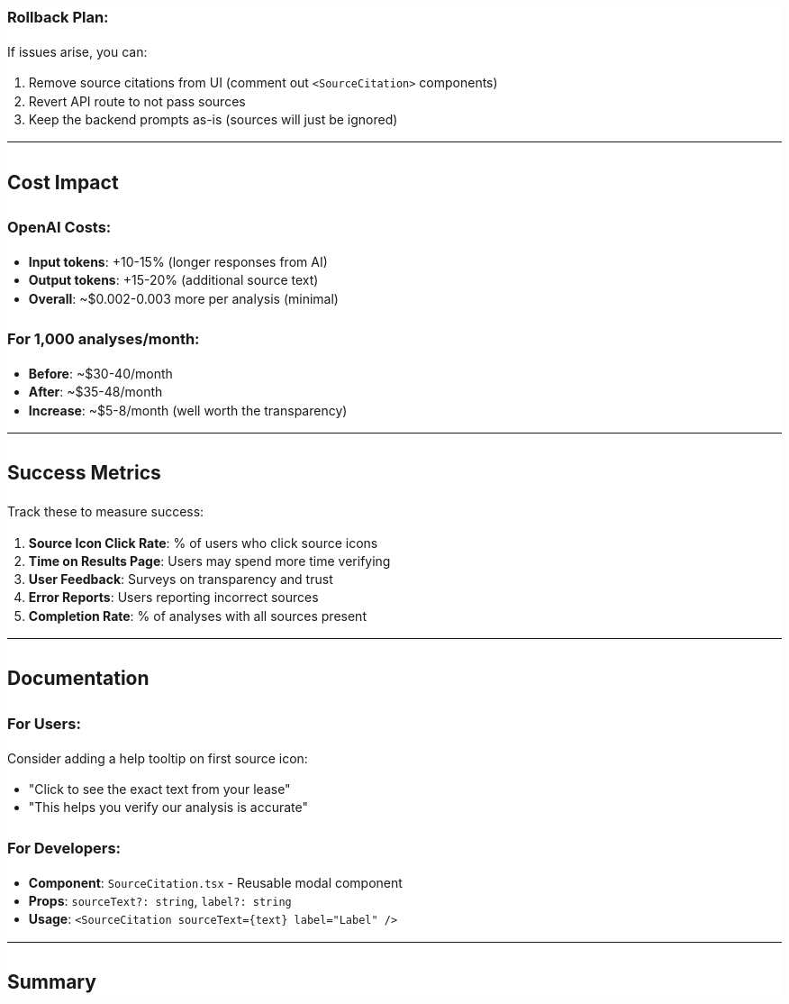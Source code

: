 ### Rollback Plan:
If issues arise, you can:
1. Remove source citations from UI (comment out `<SourceCitation>` components)
2. Revert API route to not pass sources
3. Keep the backend prompts as-is (sources will just be ignored)

---

## Cost Impact

### OpenAI Costs:
- **Input tokens**: +10-15% (longer responses from AI)
- **Output tokens**: +15-20% (additional source text)
- **Overall**: ~$0.002-0.003 more per analysis (minimal)

### For 1,000 analyses/month:
- **Before**: ~$30-40/month
- **After**: ~$35-48/month
- **Increase**: ~$5-8/month (well worth the transparency)

---

## Success Metrics

Track these to measure success:

1. **Source Icon Click Rate**: % of users who click source icons
2. **Time on Results Page**: Users may spend more time verifying
3. **User Feedback**: Surveys on transparency and trust
4. **Error Reports**: Users reporting incorrect sources
5. **Completion Rate**: % of analyses with all sources present

---

## Documentation

### For Users:
Consider adding a help tooltip on first source icon:
- "Click to see the exact text from your lease"
- "This helps you verify our analysis is accurate"

### For Developers:
- **Component**: `SourceCitation.tsx` - Reusable modal component
- **Props**: `sourceText?: string`, `label?: string`
- **Usage**: `<SourceCitation sourceText={text} label="Label" />`

---

## Summary
